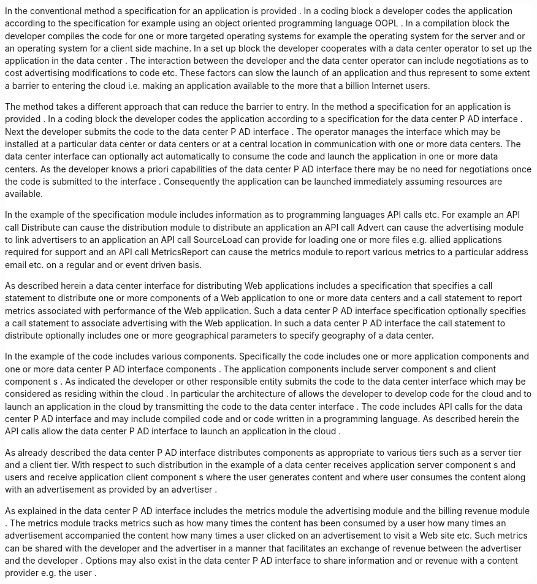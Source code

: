 In the conventional method a specification for an application is provided . In a coding block a developer codes the application according to the specification for example using an object oriented programming language OOPL . In a compilation block the developer compiles the code for one or more targeted operating systems for example the operating system for the server and or an operating system for a client side machine. In a set up block the developer cooperates with a data center operator to set up the application in the data center . The interaction between the developer and the data center operator can include negotiations as to cost advertising modifications to code etc. These factors can slow the launch of an application and thus represent to some extent a barrier to entering the cloud i.e. making an application available to the more that a billion Internet users.

The method takes a different approach that can reduce the barrier to entry. In the method a specification for an application is provided . In a coding block the developer codes the application according to a specification for the data center P AD interface . Next the developer submits the code to the data center P AD interface . The operator manages the interface which may be installed at a particular data center or data centers or at a central location in communication with one or more data centers. The data center interface can optionally act automatically to consume the code and launch the application in one or more data centers. As the developer knows a priori capabilities of the data center P AD interface there may be no need for negotiations once the code is submitted to the interface . Consequently the application can be launched immediately assuming resources are available.

In the example of the specification module includes information as to programming languages API calls etc. For example an API call Distribute can cause the distribution module to distribute an application an API call Advert can cause the advertising module to link advertisers to an application an API call SourceLoad can provide for loading one or more files e.g. allied applications required for support and an API call MetricsReport can cause the metrics module to report various metrics to a particular address email etc. on a regular and or event driven basis.

As described herein a data center interface for distributing Web applications includes a specification that specifies a call statement to distribute one or more components of a Web application to one or more data centers and a call statement to report metrics associated with performance of the Web application. Such a data center P AD interface specification optionally specifies a call statement to associate advertising with the Web application. In such a data center P AD interface the call statement to distribute optionally includes one or more geographical parameters to specify geography of a data center.

In the example of the code includes various components. Specifically the code includes one or more application components and one or more data center P AD interface components . The application components include server component s and client component s . As indicated the developer or other responsible entity submits the code to the data center interface which may be considered as residing within the cloud . In particular the architecture of allows the developer to develop code for the cloud and to launch an application in the cloud by transmitting the code to the data center interface . The code includes API calls for the data center P AD interface and may include compiled code and or code written in a programming language. As described herein the API calls allow the data center P AD interface to launch an application in the cloud .

As already described the data center P AD interface distributes components as appropriate to various tiers such as a server tier and a client tier. With respect to such distribution in the example of a data center receives application server component s and users and receive application client component s where the user generates content and where user consumes the content along with an advertisement as provided by an advertiser .

As explained in the data center P AD interface includes the metrics module the advertising module and the billing revenue module . The metrics module tracks metrics such as how many times the content has been consumed by a user how many times an advertisement accompanied the content how many times a user clicked on an advertisement to visit a Web site etc. Such metrics can be shared with the developer and the advertiser in a manner that facilitates an exchange of revenue between the advertiser and the developer . Options may also exist in the data center P AD interface to share information and or revenue with a content provider e.g. the user .
